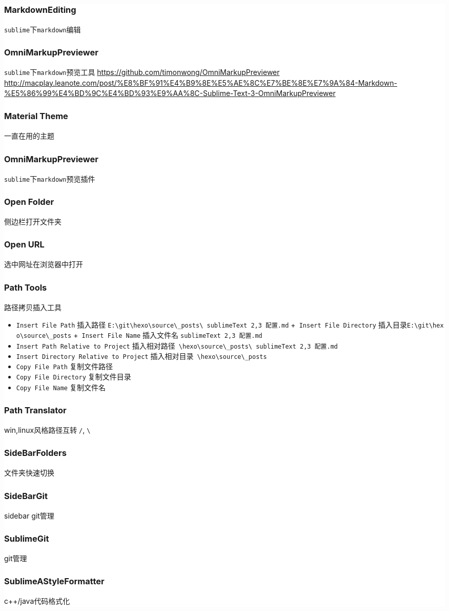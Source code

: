 ### MarkdownEditing
`sublime`下`markdown`编辑

### OmniMarkupPreviewer
`sublime`下`markdown`预览工具
https://github.com/timonwong/OmniMarkupPreviewer
http://macplay.leanote.com/post/%E8%BF%91%E4%B9%8E%E5%AE%8C%E7%BE%8E%E7%9A%84-Markdown-%E5%86%99%E4%BD%9C%E4%BD%93%E9%AA%8C-Sublime-Text-3-OmniMarkupPreviewer

### Material Theme
一直在用的主题

### OmniMarkupPreviewer
`sublime`下`markdown`预览插件

### Open Folder
侧边栏打开文件夹

### Open URL
选中网址在浏览器中打开

### Path Tools
路径拷贝插入工具
+ `Insert File Path` 插入路径 `E:\git\hexo\source\_posts\ sublimeText 2,3 配置.md`
+` Insert File Directory` 插入目录`E:\git\hexo\source\_posts`
+` Insert File Name` 插入文件名 `sublimeText 2,3 配置.md`
+ `Insert Path Relative to Project` 插入相对路径` \hexo\source\_posts\ sublimeText 2,3 配置.md`
+ `Insert Directory Relative to Project` 插入相对目录` \hexo\source\_posts`
+ `Copy File Path` 复制文件路径
+ `Copy File Directory` 复制文件目录
+ `Copy File Name`  复制文件名

### Path Translator
win,linux风格路径互转 `/`, `\`


### Side​Bar​Folders
文件夹快速切换

### SideBarGit
sidebar git管理

### SublimeGit
git管理

### SublimeAStyleFormatter
c++/java代码格式化
